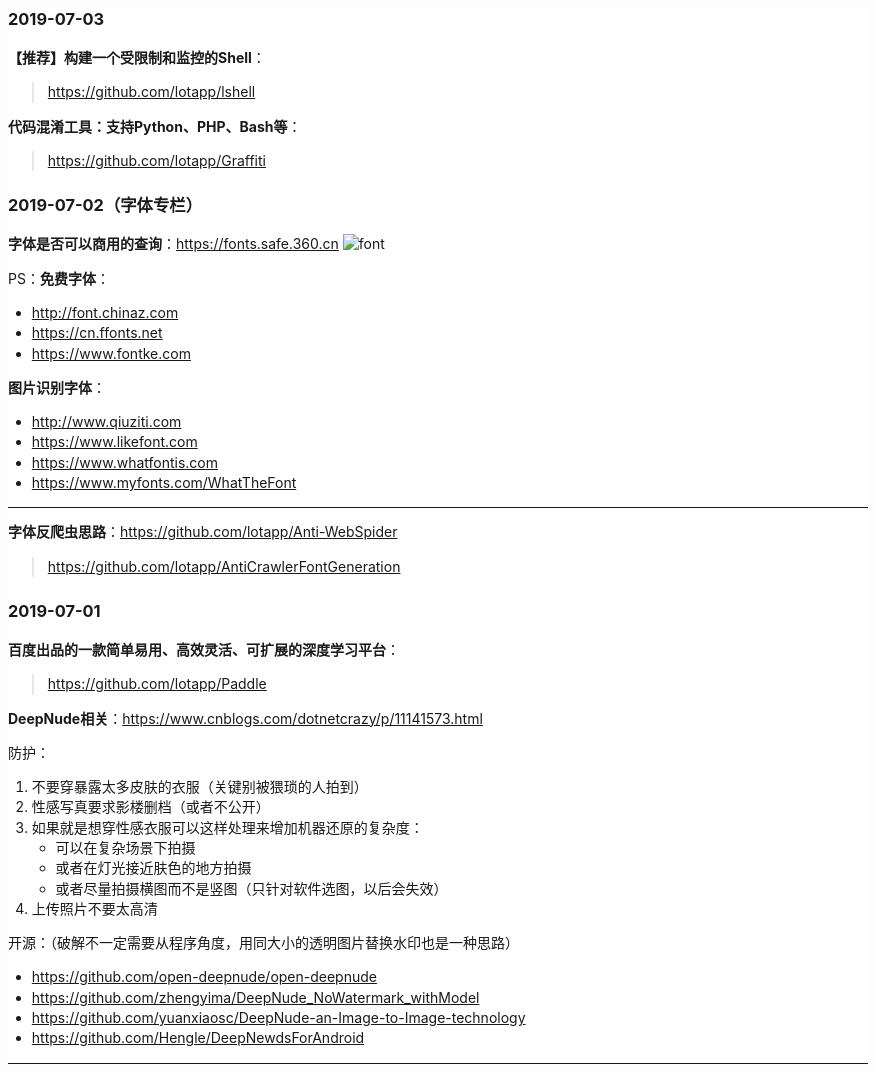 ### 2019-07-03

**【推荐】构建一个受限制和监控的Shell**：
> <https://github.com/lotapp/lshell>

**代码混淆工具：支持Python、PHP、Bash等**：
> <https://github.com/lotapp/Graffiti>

### 2019-07-02（字体专栏）

**字体是否可以商用的查询**：<https://fonts.safe.360.cn>
![font](https://img2018.cnblogs.com/blog/1127869/201907/1127869-20190707095014924-1736290736.png)

PS：**免费字体**：

- <http://font.chinaz.com>
- <https://cn.ffonts.net>
- <https://www.fontke.com>

**图片识别字体**：

- <http://www.qiuziti.com>
- <https://www.likefont.com>
- <https://www.whatfontis.com>
- <https://www.myfonts.com/WhatTheFont>

---

**字体反爬虫思路**：<https://github.com/lotapp/Anti-WebSpider>
> <https://github.com/lotapp/AntiCrawlerFontGeneration>

### 2019-07-01

**百度出品的一款简单易用、高效灵活、可扩展的深度学习平台**：
> <https://github.com/lotapp/Paddle>

**DeepNude相关**：<https://www.cnblogs.com/dotnetcrazy/p/11141573.html>

防护：

1. 不要穿暴露太多皮肤的衣服（关键别被猥琐的人拍到）
2. 性感写真要求影楼删档（或者不公开）
3. 如果就是想穿性感衣服可以这样处理来增加机器还原的复杂度：
    - 可以在复杂场景下拍摄
    - 或者在灯光接近肤色的地方拍摄
    - 或者尽量拍摄横图而不是竖图（只针对软件选图，以后会失效）
4. 上传照片不要太高清

开源：（破解不一定需要从程序角度，用同大小的透明图片替换水印也是一种思路）

- <https://github.com/open-deepnude/open-deepnude>
- <https://github.com/zhengyima/DeepNude_NoWatermark_withModel>
- <https://github.com/yuanxiaosc/DeepNude-an-Image-to-Image-technology>
- <https://github.com/Hengle/DeepNewdsForAndroid>

---

